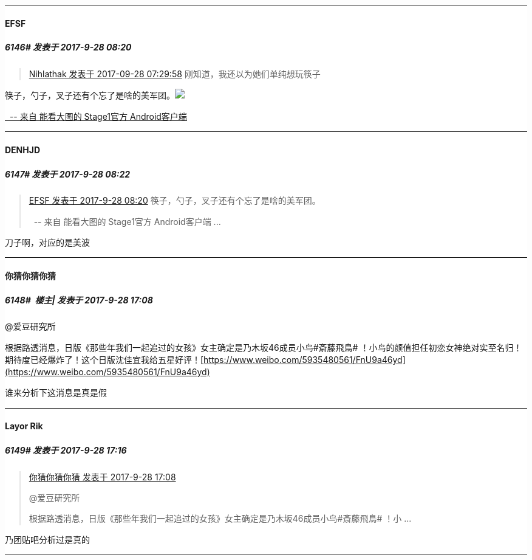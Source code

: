 
*****

####  EFSF  
##### 6146#       发表于 2017-9-28 08:20


<blockquote><a href="httphttps://bbs.saraba1st.com/2b/forum.php?mod=redirect&amp;goto=findpost&amp;pid=37334031&amp;ptid=1102389" target="_blank">Nihlathak 发表于 2017-09-28 07:29:58</a>
刚知道，我还以为她们单纯想玩筷子</blockquote>筷子，勺子，叉子还有个忘了是啥的美军团。<img src="https://static.saraba1st.com/image/smiley/face2017/068.png" referrerpolicy="no-referrer">

[  -- 来自 能看大图的 Stage1官方 Android客户端](https://www.coolapk.com/apk/140634)


*****

####  DENHJD  
##### 6147#       发表于 2017-9-28 08:22


<blockquote><a href="httphttps://bbs.saraba1st.com/2b/forum.php?mod=redirect&amp;goto=findpost&amp;pid=37334321&amp;ptid=1102389" target="_blank">EFSF 发表于 2017-9-28 08:20</a>
筷子，勺子，叉子还有个忘了是啥的美军团。

  -- 来自 能看大图的 Stage1官方 Android客户端 ...</blockquote>
刀子啊，对应的是美波


*****

####  你猜你猜你猜  
##### 6148#         楼主| 发表于 2017-9-28 17:08


@爱豆研究所

根据路透消息，日版《那些年我们一起追过的女孩》女主确定是乃木坂46成员小鸟#斎藤飛鳥# ！小鸟的颜值担任初恋女神绝对实至名归！期待度已经爆炸了！这个日版沈佳宜我给五星好评！ ​​​​
[https://www.weibo.com/5935480561/FnU9a46yd](https://www.weibo.com/5935480561/FnU9a46yd)


谁来分析下这消息是真是假


*****

####  Layor Rik  
##### 6149#       发表于 2017-9-28 17:16


<blockquote><a href="httphttps://bbs.saraba1st.com/2b/forum.php?mod=redirect&amp;goto=findpost&amp;pid=37340123&amp;ptid=1102389" target="_blank">你猜你猜你猜 发表于 2017-9-28 17:08</a>

@爱豆研究所

根据路透消息，日版《那些年我们一起追过的女孩》女主确定是乃木坂46成员小鸟#斎藤飛鳥# ！小 ...</blockquote>
乃团贴吧分析过是真的


*****
